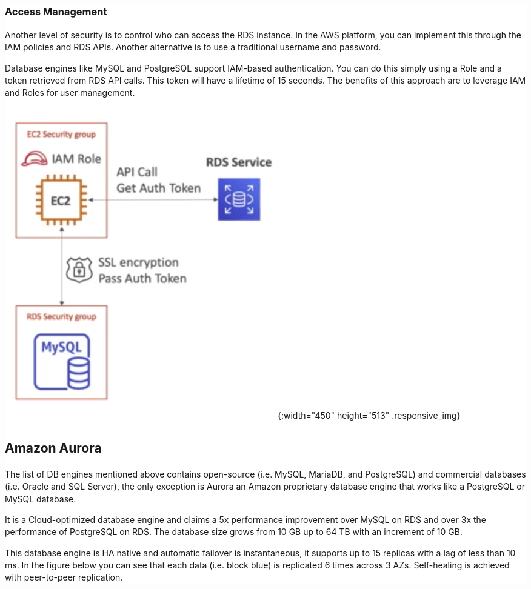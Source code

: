 ### Access Management

Another level of security is to control who can access the RDS instance. In the AWS platform, you can implement this through the IAM policies and RDS APIs. Another alternative is to use a traditional username and password.

Database engines like MySQL and PostgreSQL support IAM-based authentication. You can do this simply using a Role and a token retrieved from RDS API calls. This token will have a lifetime of 15 seconds. The benefits of this approach are to leverage IAM and Roles for user management.

![RDS IAM Authentication](assets/img/RDS-IAM-Authentication.png){:width="450" height="513" .responsive_img}

## Amazon Aurora

The list of DB engines mentioned above contains open-source (i.e. MySQL, MariaDB, and PostgreSQL) and commercial databases (i.e. Oracle and SQL Server), the only exception is Aurora an Amazon proprietary database engine that works like a PostgreSQL or MySQL database.

It is a Cloud-optimized database engine and claims a 5x performance improvement over MySQL on RDS and over 3x the performance of PostgreSQL on RDS. The database size grows from 10 GB up to 64 TB with an increment of 10 GB.

This database engine is HA native and automatic failover is instantaneous, it supports up to 15 replicas with a lag of less than 10 ms. In the figure below you can see that each data (i.e. block blue) is replicated 6 times across 3 AZs. Self-healing is achieved with peer-to-peer replication.

